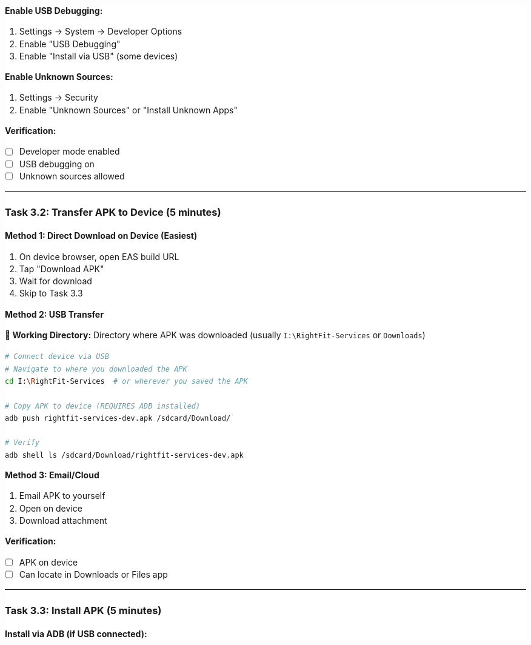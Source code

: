 **Enable USB Debugging:**
1. Settings → System → Developer Options
2. Enable "USB Debugging"
3. Enable "Install via USB" (some devices)

**Enable Unknown Sources:**
1. Settings → Security
2. Enable "Unknown Sources" or "Install Unknown Apps"

**Verification:**
- [ ] Developer mode enabled
- [ ] USB debugging on
- [ ] Unknown sources allowed

---

### Task 3.2: Transfer APK to Device (5 minutes)

**Method 1: Direct Download on Device (Easiest)**
1. On device browser, open EAS build URL
2. Tap "Download APK"
3. Wait for download
4. Skip to Task 3.3

**Method 2: USB Transfer**

**📁 Working Directory:** Directory where APK was downloaded (usually `I:\RightFit-Services` or `Downloads`)

```bash
# Connect device via USB
# Navigate to where you downloaded the APK
cd I:\RightFit-Services  # or wherever you saved the APK

# Copy APK to device (REQUIRES ADB installed)
adb push rightfit-services-dev.apk /sdcard/Download/

# Verify
adb shell ls /sdcard/Download/rightfit-services-dev.apk
```

**Method 3: Email/Cloud**
1. Email APK to yourself
2. Open on device
3. Download attachment

**Verification:**
- [ ] APK on device
- [ ] Can locate in Downloads or Files app

---

### Task 3.3: Install APK (5 minutes)

**Install via ADB (if USB connected):**
